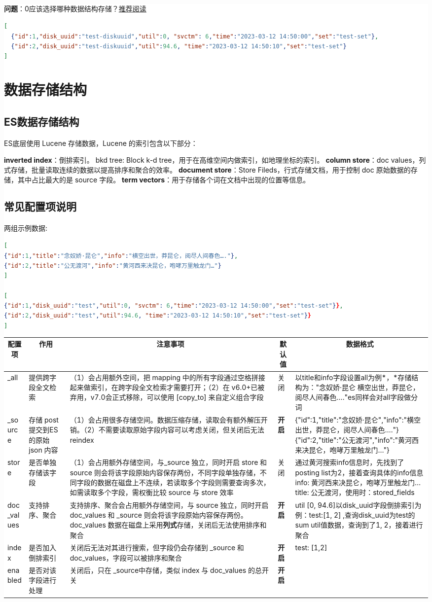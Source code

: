 **问题**：0应该选择哪种数据结构存储？[推荐阅读](https://mp.weixin.qq.com/s/eIy1Tv1Teonl2HWtvPVUZg)

```json
[
  {"id":1,"disk_uuid":"test-diskuuid","util":0, "svctm": 6,"time":"2023-03-12 14:50:00","set":"test-set"}, 
  {"id":2,"disk_uuid":"test-diskuuid","util":94.6, "time":"2023-03-12 14:50:10","set":"test-set"}
]
```

# 数据存储结构

## ES数据存储结构

ES底层使用 Lucene 存储数据，Lucene 的索引包含以下部分：

**inverted index**：倒排索引。
bkd tree: Block k-d tree，用于在高维空间内做索引，如地理坐标的索引。
**column store**：doc values，列式存储，批量读取连续的数据以提高排序和聚合的效率。
**document store**：Store Fileds，行式存储文档，用于控制 doc 原始数据的存储，其中占比最大的是 source 字段。
**term vectors**：用于存储各个词在文档中出现的位置等信息。

## 常见配置项说明

两组示例数据:

```json
[
{"id":1,"title":"念奴娇·昆仑","info":"横空出世，莽昆仑，阅尽人间春色…."},
{"id":2,"title":"公无渡河","info":"黄河西来决昆仑，咆哮万里触龙门…"}
]

[
{"id":1,"disk_uuid":"test","util":0, "svctm": 6,"time":"2023-03-12 14:50:00","set":"test-set"}},
{"id":2,"disk_uuid":"test","util":94.6, "time":"2023-03-12 14:50:10","set":"test-set"}}
]
```



| 配置项     | **作用**                           | **注意事项**                                                 | **默认值** | **数据格式**                                                 |
| ---------- | ---------------------------------- | ------------------------------------------------------------ | ---------- | ------------------------------------------------------------ |
| _all       | 提供跨字段全文检索                 | （1）会占用额外空间，把 mapping 中的所有字段通过空格拼接起来做索引，在跨字段全文检索才需要打开；（2）在 v6.0+已被弃用，v7.0会正式移除，可以使用 [copy_to] 来自定义组合字段 | 关闭       | 以title和info字段设置all为例*，*存储结构为："念奴娇·昆仑 横空出世，莽昆仑，阅尽人间春色…."es同样会对all字段做分词 |
| _source    | 存储 post 提交到ES的原始 json 内容 | （1）会占用很多存储空间。数据压缩存储，读取会有额外解压开销。（2）不需要读取原始字段内容可以考虑关闭，但关闭后无法 reindex | **开启**   | {"id":1,"title":"念奴娇·昆仑","info":"横空出世，莽昆仑，阅尽人间春色…."}{"id":2,"title":"公无渡河","info":"黄河西来决昆仑，咆哮万里触龙门…"} |
| store      | 是否单独存储该字段                 | （1）会占用额外存储空间，与_source 独立，同时开启 store 和 source 则会将该字段原始内容保存两份，不同字段单独存储，不同字段的数据在磁盘上不连续，若读取多个字段则需要查询多次，如需读取多个字段，需权衡比较 source 与 store 效率 | 关闭       | 通过黄河搜索info信息时，先找到了posting list为2，接着查询具体的info信息info: 黄河西来决昆仑，咆哮万里触龙门…title: 公无渡河，使用时：stored_fields |
| doc_values | 支持排序、聚合                     | 支持排序、聚合会占用额外存储空间，与 source 独立，同时开启 doc_values 和 _source 则会将该字段原始内容保存两份。doc_values 数据在磁盘上采用**列式**存储，关闭后无法使用排序和聚合 | **开启**   | util [0, 94.6]以disk_uuid字段倒排索引为例：test:[1, 2] ,查询disk_uuid为test的sum util值数据，查询到了1, 2，接着进行聚合 |
| index      | 是否加入倒排索引                   | 关闭后无法对其进行搜索，但字段仍会存储到 _source 和 doc_values，字段可以被排序和聚合 | **开启**   | test: [1,2]                                                  |
| enabled    | 是否对该字段进行处理               | 关闭后，只在 _source中存储，类似 index 与 doc_values 的总开关 | **开启**   |                                                              |
